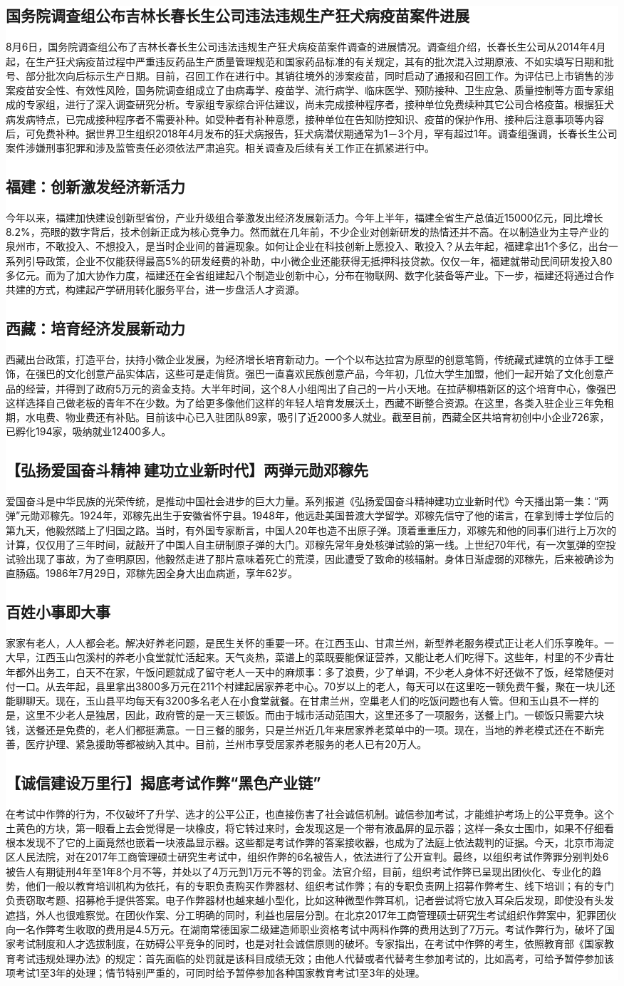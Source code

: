 
## 国务院调查组公布吉林长春长生公司违法违规生产狂犬病疫苗案件进展


8月6日，国务院调查组公布了吉林长春长生公司违法违规生产狂犬病疫苗案件调查的进展情况。调查组介绍，长春长生公司从2014年4月起，在生产狂犬病疫苗过程中严重违反药品生产质量管理规范和国家药品标准的有关规定，其有的批次混入过期原液、不如实填写日期和批号、部分批次向后标示生产日期。目前，召回工作在进行中。其销往境外的涉案疫苗，同时启动了通报和召回工作。为评估已上市销售的涉案疫苗安全性、有效性风险，国务院调查组成立了由病毒学、疫苗学、流行病学、临床医学、预防接种、卫生应急、质量控制等方面专家组成的专家组，进行了深入调查研究分析。专家组专家综合评估建议，尚未完成接种程序者，接种单位免费续种其它公司合格疫苗。根据狂犬病发病特点，已完成接种程序者不需要补种。如受种者有补种意愿，接种单位在告知防控知识、疫苗的保护作用、接种后注意事项等内容后，可免费补种。据世界卫生组织2018年4月发布的狂犬病报告，狂犬病潜伏期通常为1－3个月，罕有超过1年。调查组强调，长春长生公司案件涉嫌刑事犯罪和涉及监管责任必须依法严肃追究。相关调查及后续有关工作正在抓紧进行中。


## 福建：创新激发经济新活力


今年以来，福建加快建设创新型省份，产业升级组合拳激发出经济发展新活力。今年上半年，福建全省生产总值近15000亿元，同比增长8.2%，亮眼的数字背后，技术创新正成为核心竞争力。然而就在几年前，不少企业对创新研发的热情还并不高。在以制造业为主导产业的泉州市，不敢投入、不想投入，是当时企业间的普遍现象。如何让企业在科技创新上愿投入、敢投入？从去年起，福建拿出1个多亿，出台一系列引导政策，企业不仅能获得最高5%的研发经费的补助，中小微企业还能获得无抵押科技贷款。仅仅一年，福建就带动民间研发投入80多亿元。而为了加大协作力度，福建还在全省组建起八个制造业创新中心，分布在物联网、数字化装备等产业。下一步，福建还将通过合作共建的方式，构建起产学研用转化服务平台，进一步盘活人才资源。


## 西藏：培育经济发展新动力


西藏出台政策，打造平台，扶持小微企业发展，为经济增长培育新动力。一个个以布达拉宫为原型的创意笔筒，传统藏式建筑的立体手工壁饰，在强巴的文化创意产品实体店，这些可是走俏货。强巴一直喜欢民族创意产品，今年初，几位大学生加盟，他们一起开始了文化创意产品的经营，并得到了政府5万元的资金支持。大半年时间，这个8人小组闯出了自己的一片小天地。在拉萨柳梧新区的这个培育中心，像强巴这样选择自己做老板的青年不在少数。为了给更多像他们这样的年轻人培育发展沃土，西藏不断整合资源。在这里，各类入驻企业三年免租期，水电费、物业费还有补贴。目前该中心已入驻团队89家，吸引了近2000多人就业。截至目前，西藏全区共培育初创中小企业726家，已孵化194家，吸纳就业12400多人。


## 【弘扬爱国奋斗精神 建功立业新时代】两弹元勋邓稼先


爱国奋斗是中华民族的光荣传统，是推动中国社会进步的巨大力量。系列报道《弘扬爱国奋斗精神建功立业新时代》今天播出第一集：“两弹”元勋邓稼先。1924年，邓稼先出生于安徽省怀宁县。1948年，他远赴美国普渡大学留学。邓稼先信守了他的诺言，在拿到博士学位后的第九天，他毅然踏上了归国之路。当时，有外国专家断言，中国人20年也造不出原子弹。顶着重重压力，邓稼先和他的同事们进行上万次的计算，仅仅用了三年时间，就敲开了中国人自主研制原子弹的大门。邓稼先常年身处核弹试验的第一线。上世纪70年代，有一次氢弹的空投试验出现了事故，为了查明原因，他毅然走进了那片意味着死亡的荒漠，因此遭受了致命的核辐射。身体日渐虚弱的邓稼先，后来被确诊为直肠癌。1986年7月29日，邓稼先因全身大出血病逝，享年62岁。


## 百姓小事即大事


家家有老人，人人都会老。解决好养老问题，是民生关怀的重要一环。在江西玉山、甘肃兰州，新型养老服务模式正让老人们乐享晚年。一大早，江西玉山包溪村的养老小食堂就忙活起来。天气炎热，菜谱上的菜既要能保证营养，又能让老人们吃得下。这些年，村里的不少青壮年都外出务工，白天不在家，午饭问题就成了留守老人一天中的麻烦事：多了浪费，少了单调，不少老人身体不好还做不了饭，经常随便对付一口。从去年起，县里拿出3800多万元在211个村建起居家养老中心。70岁以上的老人，每天可以在这里吃一顿免费午餐，聚在一块儿还能聊聊天。现在，玉山县平均每天有3200多名老人在小食堂就餐。在甘肃兰州，空巢老人们的吃饭问题也有人管。但和玉山县不一样的是，这里不少老人是独居，因此，政府管的是一天三顿饭。而由于城市活动范围大，这里还多了一项服务，送餐上门。一顿饭只需要六块钱，送餐还是免费的，老人们都挺满意。一日三餐的服务，只是兰州近几年来居家养老菜单中的一项。现在，当地的养老模式还在不断完善，医疗护理、紧急援助等都被纳入其中。目前，兰州市享受居家养老服务的老人已有20万人。


## 【诚信建设万里行】揭底考试作弊“黑色产业链”


在考试中作弊的行为，不仅破坏了升学、选才的公平公正，也直接伤害了社会诚信机制。诚信参加考试，才能维护考场上的公平竞争。这个土黄色的方块，第一眼看上去会觉得是一块橡皮，将它转过来时，会发现这是一个带有液晶屏的显示器；这样一条女士围巾，如果不仔细看根本发现不了它的上面竟然也嵌着一块液晶显示器。这些都是考试作弊的答案接收器，也成为了法庭上依法裁判的证据。今天，北京市海淀区人民法院，对在2017年工商管理硕士研究生考试中，组织作弊的6名被告人，依法进行了公开宣判。最终，以组织考试作弊罪分别判处6被告人有期徒刑4年至1年8个月不等，并处以了4万元到1万元不等的罚金。法官介绍，目前，组织考试作弊已呈现出团伙化、专业化的趋势，他们一般以教育培训机构为依托，有的专职负责购买作弊器材、组织考试作弊；有的专职负责网上招募作弊考生、线下培训；有的专门负责窃取考题、招募枪手提供答案。电子作弊器材也越来越小型化，比如这种微型作弊耳机，记者尝试将它放入耳朵后发现，即使没有头发遮挡，外人也很难察觉。在团伙作案、分工明确的同时，利益也层层分割。在北京2017年工商管理硕士研究生考试组织作弊案中，犯罪团伙向一名作弊考生收取的费用是4.5万元。在湖南常德国家二级建造师职业资格考试中两科作弊的费用达到了7万元。考试作弊行为，破坏了国家考试制度和人才选拔制度，在妨碍公平竞争的同时，也是对社会诚信原则的破坏。专家指出，在考试中作弊的考生，依照教育部《国家教育考试违规处理办法》的规定：首先面临的处罚就是该科目成绩无效；由他人代替或者代替考生参加考试的，比如高考，可给予暂停参加该项考试1至3年的处理；情节特别严重的，可同时给予暂停参加各种国家教育考试1至3年的处理。
